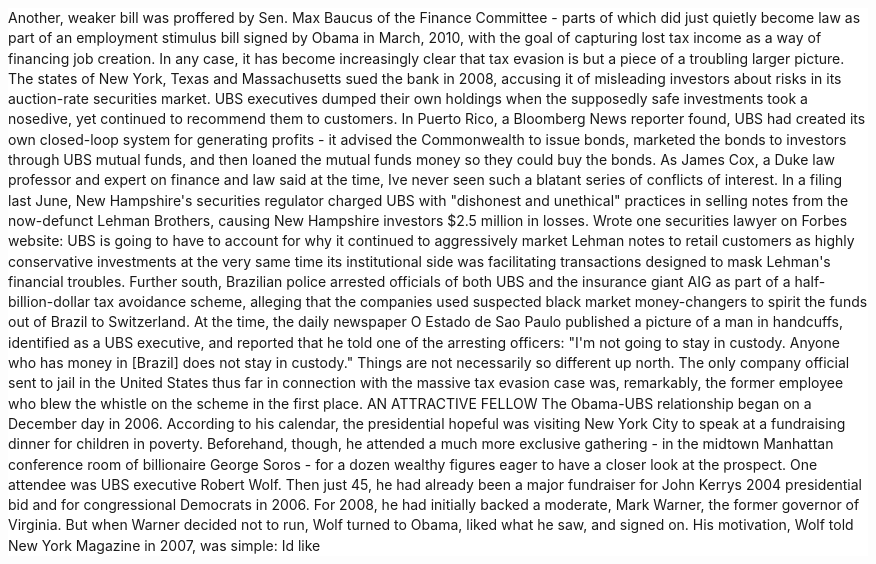 Another, weaker bill was proffered by Sen. Max Baucus of the Finance
Committee - parts of which did just quietly become law as part of an
employment
stimulus bill signed by Obama in March, 2010, with the goal of
capturing lost tax income as a way of financing job creation.
In any case, it has become increasingly clear that tax evasion is but a
piece of a troubling larger picture.
The states of New York, Texas and
Massachusetts sued the bank in 2008, accusing it of misleading investors
about risks in its auction-rate securities market. UBS executives dumped
their own holdings when the supposedly safe investments took a nosedive, yet
continued to recommend them to customers.
In Puerto Rico, a
Bloomberg News
reporter found, UBS had created its own closed-loop system for generating
profits - it advised the Commonwealth to issue bonds, marketed the
bonds to investors through UBS mutual funds, and then loaned the mutual
funds money so they could buy the bonds.
As James Cox, a Duke law professor
and expert on finance and law said at the time,
Ive never seen such a
blatant series of conflicts of interest.
In a filing last June,
New Hampshire's securities regulator charged UBS with
"dishonest and unethical" practices in selling notes from the now-defunct
Lehman Brothers, causing New Hampshire investors $2.5 million in losses.
Wrote one securities lawyer on Forbes website:
UBS is going to have to
account for why it continued to aggressively market Lehman notes to retail
customers as highly conservative investments at the very same time its
institutional side was facilitating transactions designed to mask Lehman's
financial troubles.
Further south, Brazilian police arrested officials of both UBS and the
insurance giant AIG as part of a half-billion-dollar tax avoidance scheme,
alleging that the companies used suspected black market money-changers to
spirit the funds out of Brazil to Switzerland.
At the time, the daily
newspaper O Estado de Sao Paulo published a picture of a man in handcuffs,
identified as a UBS executive, and reported that he told one of the
arresting officers:
"I'm not going to stay in custody. Anyone who has money
in [Brazil] does not stay in custody."
Things are not necessarily so
different up north.
The only company official sent to jail in the United
States thus far in connection with the massive tax evasion case was,
remarkably, the former employee who blew the whistle on the scheme in the
first place.
AN ATTRACTIVE FELLOW
The Obama-UBS relationship began on a December day in 2006.
According to his
calendar, the presidential hopeful was visiting New York City to speak at a
fundraising dinner for children in poverty. Beforehand, though, he attended
a much more exclusive gathering - in the midtown Manhattan conference room
of billionaire George Soros - for a dozen wealthy figures eager to have a
closer look at the prospect.
One attendee was UBS executive Robert Wolf.
Then just 45, he had already
been a major fundraiser for John Kerrys 2004 presidential bid and for
congressional Democrats in 2006. For 2008, he had initially backed a
moderate, Mark Warner, the former governor of Virginia. But when Warner
decided not to run, Wolf turned to Obama, liked what he saw, and signed on.
His motivation, Wolf told New York Magazine in 2007, was simple:
Id like